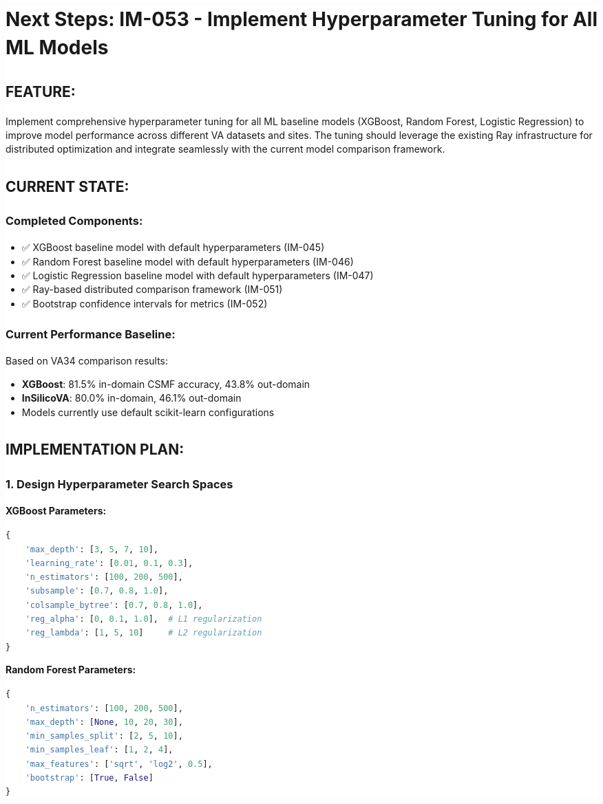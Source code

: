 # Next Steps: IM-053 - Implement Hyperparameter Tuning for All ML Models

## FEATURE:

Implement comprehensive hyperparameter tuning for all ML baseline models (XGBoost, Random Forest, Logistic Regression) to improve model performance across different VA datasets and sites. The tuning should leverage the existing Ray infrastructure for distributed optimization and integrate seamlessly with the current model comparison framework.

## CURRENT STATE:

### Completed Components:
- ✅ XGBoost baseline model with default hyperparameters (IM-045)
- ✅ Random Forest baseline model with default hyperparameters (IM-046)
- ✅ Logistic Regression baseline model with default hyperparameters (IM-047)
- ✅ Ray-based distributed comparison framework (IM-051)
- ✅ Bootstrap confidence intervals for metrics (IM-052)

### Current Performance Baseline:
Based on VA34 comparison results:
- **XGBoost**: 81.5% in-domain CSMF accuracy, 43.8% out-domain
- **InSilicoVA**: 80.0% in-domain, 46.1% out-domain
- Models currently use default scikit-learn configurations

## IMPLEMENTATION PLAN:

### 1. Design Hyperparameter Search Spaces

**XGBoost Parameters:**
```python
{
    'max_depth': [3, 5, 7, 10],
    'learning_rate': [0.01, 0.1, 0.3],
    'n_estimators': [100, 200, 500],
    'subsample': [0.7, 0.8, 1.0],
    'colsample_bytree': [0.7, 0.8, 1.0],
    'reg_alpha': [0, 0.1, 1.0],  # L1 regularization
    'reg_lambda': [1, 5, 10]     # L2 regularization
}
```

**Random Forest Parameters:**
```python
{
    'n_estimators': [100, 200, 500],
    'max_depth': [None, 10, 20, 30],
    'min_samples_split': [2, 5, 10],
    'min_samples_leaf': [1, 2, 4],
    'max_features': ['sqrt', 'log2', 0.5],
    'bootstrap': [True, False]
}
```
